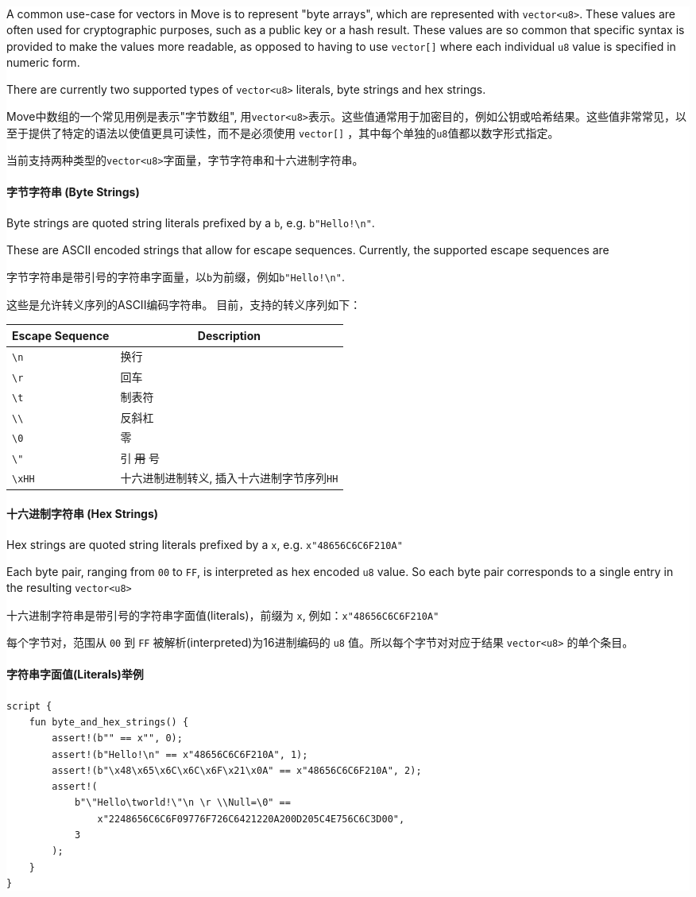A common use-case for vectors in Move is to represent "byte arrays", which are represented with
`vector<u8>`. These values are often used for cryptographic purposes, such as a public key or a hash
result. These values are so common that specific syntax is provided to make the values more
readable, as opposed to having to use `vector[]` where each individual `u8` value is specified in
numeric form.

There are currently two supported types of `vector<u8>` literals, byte strings and hex strings.

Move中数组的一个常见用例是表示"字节数组", 用`vector<u8>`表示。这些值通常用于加密目的，例如公钥或哈希结果。这些值非常常见，以至于提供了特定的语法以使值更具可读性，而不是必须使用 `vector[]` ，其中每个单独的`u8`值都以数字形式指定。

当前支持两种类型的`vector<u8>`字面量，字节字符串和十六进制字符串。

#### 字节字符串 (Byte Strings)

Byte strings are quoted string literals prefixed by a `b`, e.g. `b"Hello!\n"`.

These are ASCII encoded strings that allow for escape sequences. Currently, the supported escape
sequences are

字节字符串是带引号的字符串字面量，以`b`为前缀，例如`b"Hello!\n"`.

这些是允许转义序列的ASCII编码字符串。 目前，支持的转义序列如下：

| Escape Sequence | Description                                    |
| --------------- | ---------------------------------------------- |
| `\n`            | 换行                                            |
| `\r`            | 回车                                            |
| `\t`            | 制表符                                          |
| `\\`            | 反斜杠                                          |
| `\0`            | 零                                             |
| `\"`            | 引 ~~用~~ 号                                            |
| `\xHH`          | 十六进制进制转义, 插入十六进制字节序列`HH`                 |

#### 十六进制字符串 (Hex Strings)

Hex strings are quoted string literals prefixed by a `x`, e.g. `x"48656C6C6F210A"`

Each byte pair, ranging from `00` to `FF`, is interpreted as hex encoded `u8` value. So each byte
pair corresponds to a single entry in the resulting `vector<u8>`

十六进制字符串是带引号的字符串字面值(literals)，前缀为 `x`, 例如：`x"48656C6C6F210A"`

每个字节对，范围从 `00` 到 `FF` 被解析(interpreted)为16进制编码的 `u8` 值。所以每个字节对对应于结果 `vector<u8>` 的单个条目。

#### 字符串字面值(Literals)举例

```move
script {
    fun byte_and_hex_strings() {
        assert!(b"" == x"", 0);
        assert!(b"Hello!\n" == x"48656C6C6F210A", 1);
        assert!(b"\x48\x65\x6C\x6C\x6F\x21\x0A" == x"48656C6C6F210A", 2);
        assert!(
            b"\"Hello\tworld!\"\n \r \\Null=\0" ==
                x"2248656C6C6F09776F726C6421220A200D205C4E756C6C3D00",
            3
        );
    }
}
```

